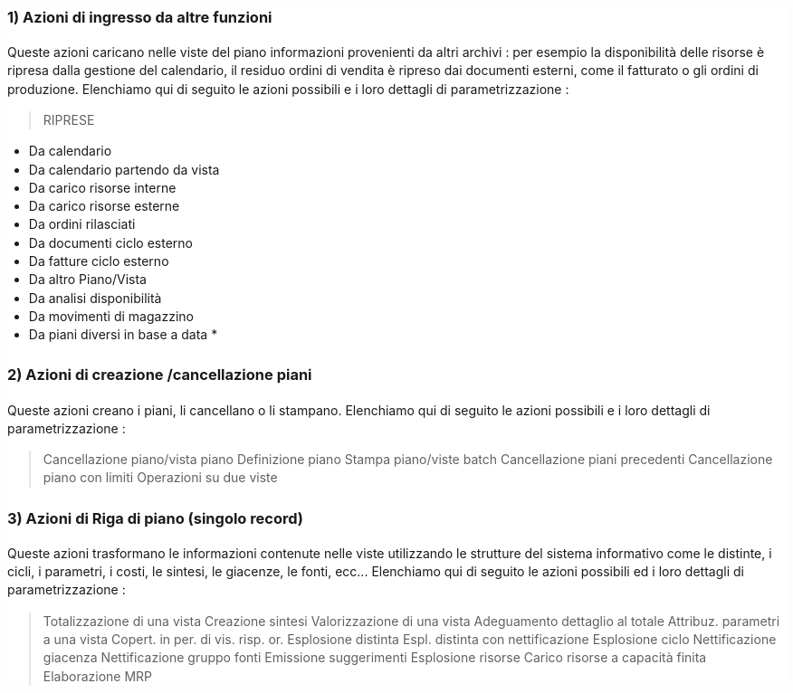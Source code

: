 ### 1) Azioni di ingresso da altre funzioni
Queste azioni caricano nelle viste del piano informazioni provenienti da altri archivi :  per esempio la disponibilità delle risorse è ripresa dalla gestione del calendario, il residuo ordini di vendita è ripreso
dai documenti esterni, come il fatturato o gli ordini di produzione. Elenchiamo qui di seguito le azioni possibili e i loro dettagli di parametrizzazione : 

>RIPRESE
- Da calendario
- Da calendario partendo da vista
- Da carico risorse interne
- Da carico risorse esterne
- Da ordini rilasciati
- Da documenti ciclo esterno
- Da fatture ciclo esterno
- Da altro Piano/Vista
- Da analisi disponibilità
- Da movimenti di magazzino
- Da piani diversi in base a data *

### 2) Azioni di creazione /cancellazione piani
Queste azioni creano i piani, li cancellano o li stampano.
Elenchiamo qui di seguito le azioni possibili e i loro dettagli di parametrizzazione : 

>Cancellazione piano/vista piano
Definizione piano
Stampa piano/viste batch
Cancellazione piani precedenti
Cancellazione piano con limiti
Operazioni su due viste

### 3) Azioni di Riga di piano (singolo record)
Queste azioni trasformano le informazioni contenute nelle viste utilizzando le strutture del sistema informativo come le distinte, i cicli, i parametri, i costi, le sintesi, le giacenze, le fonti, ecc...
Elenchiamo qui di seguito le azioni possibili ed i loro dettagli di parametrizzazione : 

>Totalizzazione di una vista
Creazione sintesi
Valorizzazione di una vista
Adeguamento dettaglio al totale
Attribuz. parametri a una vista
Copert. in per. di vis. risp. or.
Esplosione distinta
Espl. distinta con nettificazione
Esplosione ciclo
Nettificazione giacenza
Nettificazione gruppo fonti
Emissione suggerimenti
Esplosione risorse
Carico risorse a capacità finita
Elaborazione MRP
